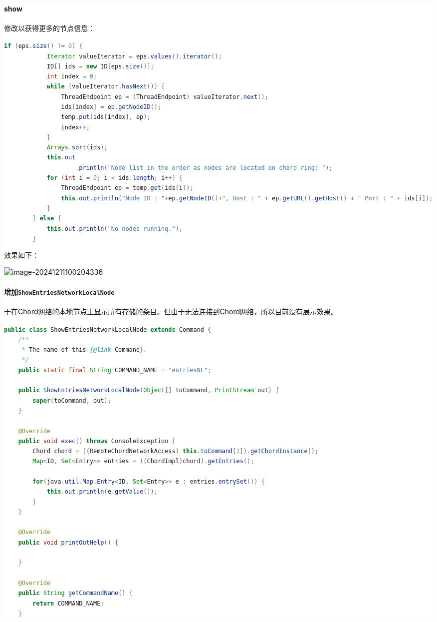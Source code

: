 #### show

修改以获得更多的节点信息：

```java
if (eps.size() != 0) {
			Iterator valueIterator = eps.values().iterator();
			ID[] ids = new ID[eps.size()];
			int index = 0;
			while (valueIterator.hasNext()) {
				ThreadEndpoint ep = (ThreadEndpoint) valueIterator.next();
				ids[index] = ep.getNodeID();
				temp.put(ids[index], ep);
				index++;
			}
			Arrays.sort(ids);
			this.out
					.println("Node list in the order as nodes are located on chord ring: ");
			for (int i = 0; i < ids.length; i++) {
				ThreadEndpoint ep = temp.get(ids[i]);
				this.out.println("Node ID : "+ep.getNodeID()+", Host : " + ep.getURL().getHost() + " Port : " + ids[i]);
			}
		} else {
			this.out.println("No nodes running.");
		}
```

效果如下：

![image-20241211100204336](https://gitee.com/bxrbxr/images/raw/master/imgs/202412111002356.png)

#### 增加`ShowEntriesNetworkLocalNode`

于在Chord网络的本地节点上显示所有存储的条目。但由于无法连接到Chord网络，所以目前没有展示效果。

```java
public class ShowEntriesNetworkLocalNode extends Command {
    /**
     * The name of this {@link Command}.
     */
    public static final String COMMAND_NAME = "entriesNL";

    public ShowEntriesNetworkLocalNode(Object[] toCommand, PrintStream out) {
        super(toCommand, out);
    }

    @Override
    public void exec() throws ConsoleException {
        Chord chord = ((RemoteChordNetworkAccess) this.toCommand[1]).getChordInstance();
        Map<ID, Set<Entry>> entries = ((ChordImpl)chord).getEntries();

        for(java.util.Map.Entry<ID, Set<Entry>> e : entries.entrySet()) {
            this.out.println(e.getValue());
        }
    }

    @Override
    public void printOutHelp() {

    }

    @Override
    public String getCommandName() {
        return COMMAND_NAME;
    }
```